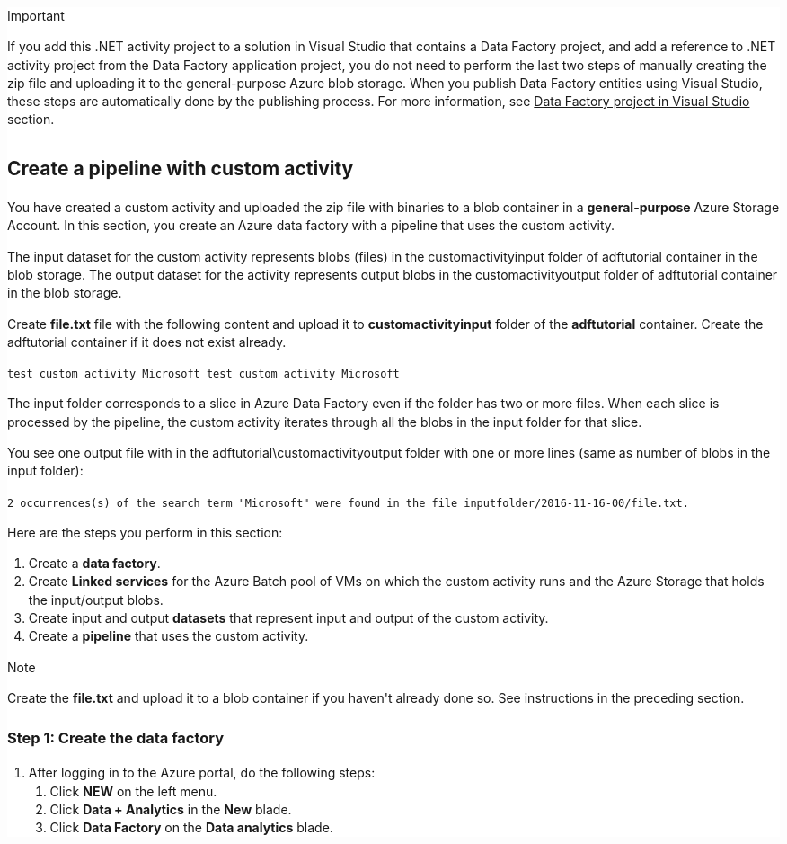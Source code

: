> [!IMPORTANT]
> If you add this .NET activity project to a solution in Visual Studio that contains a Data Factory project, and add a reference to .NET activity project from the Data Factory application project, you do not need to perform the last two steps of manually creating the zip file and uploading it to the general-purpose Azure blob storage. When you publish Data Factory entities using Visual Studio, these steps are automatically done by the publishing process. For more information, see [Data Factory project in Visual Studio](#data-factory-project-in-visual-studio) section.

## Create a pipeline with custom activity
You have created a custom activity and uploaded the zip file with binaries to a blob container in a **general-purpose** Azure Storage Account. In this section, you create an Azure data factory with a pipeline that uses the custom activity.

The input dataset for the custom activity represents blobs (files) in the customactivityinput folder of adftutorial container in the blob storage. The output dataset for the activity represents output blobs in the customactivityoutput folder of adftutorial container in the blob storage.

Create **file.txt** file with the following content and upload it to **customactivityinput** folder of the **adftutorial** container. Create the adftutorial container if it does not exist already. 

```
test custom activity Microsoft test custom activity Microsoft
```

The input folder corresponds to a slice in Azure Data Factory even if the folder has two or more files. When each slice is processed by the pipeline, the custom activity iterates through all the blobs in the input folder for that slice.

You see one output file with in the adftutorial\customactivityoutput folder with one or more lines (same as number of blobs in the input folder):

```
2 occurrences(s) of the search term "Microsoft" were found in the file inputfolder/2016-11-16-00/file.txt.
```


Here are the steps you perform in this section:

1. Create a **data factory**.
2. Create **Linked services** for the Azure Batch pool of VMs on which the custom activity runs and the Azure Storage that holds the input/output blobs.
3. Create input and output **datasets** that represent input and output of the custom activity.
4. Create a **pipeline** that uses the custom activity.

> [!NOTE]
> Create the **file.txt** and upload it to a blob container if you haven't already done so. See instructions in the preceding section.   

### Step 1: Create the data factory
1. After logging in to the Azure portal, do the following steps:
   1. Click **NEW** on the left menu.
   2. Click **Data + Analytics** in the **New** blade.
   3. Click **Data Factory** on the **Data analytics** blade.


[batch-net-library]: ../../batch/batch-dotnet-get-started.md
[batch-create-account]: ../../batch/batch-account-create-portal.md
[batch-technical-overview]: ../../batch/batch-technical-overview.md
[batch-get-started]: ../../batch/batch-dotnet-get-started.md
[use-custom-activities]: data-factory-use-custom-activities.md
[troubleshoot]: data-factory-troubleshoot.md
[data-factory-introduction]: data-factory-introduction.md
[azure-powershell-install]: https://github.com/Azure/azure-sdk-tools/releases
[developer-reference]: http://go.microsoft.com/fwlink/?LinkId=516908
[cmdlet-reference]: http://go.microsoft.com/fwlink/?LinkId=517456
[new-azure-batch-account]: https://msdn.microsoft.com/library/mt125880.aspx
[new-azure-batch-pool]: https://msdn.microsoft.com/library/mt125936.aspx
[azure-batch-blog]: http://blogs.technet.com/b/windowshpc/archive/2014/10/28/using-azure-powershell-to-manage-azure-batch-account.aspx
[nuget-package]: http://go.microsoft.com/fwlink/?LinkId=517478
[adf-developer-reference]: http://go.microsoft.com/fwlink/?LinkId=516908
[azure-preview-portal]: https://portal.azure.com/
[adfgetstarted]: data-factory-copy-data-from-azure-blob-storage-to-sql-database.md
[hivewalkthrough]: data-factory-data-transformation-activities.md
[image-data-factory-ouput-from-custom-activity]: ./media/data-factory-use-custom-activities/OutputFilesFromCustomActivity.png
[image-data-factory-download-logs-from-custom-activity]: ./media/data-factory-use-custom-activities/DownloadLogsFromCustomActivity.png